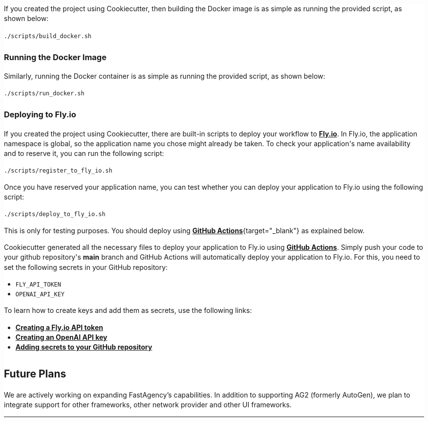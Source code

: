 If you created the project using Cookiecutter, then building the Docker image is as simple as running the provided script, as shown below:

```console
./scripts/build_docker.sh
```

### Running the Docker Image

Similarly, running the Docker container is as simple as running the provided script, as shown below:

```console
./scripts/run_docker.sh
```

### Deploying to Fly.io

If you created the project using Cookiecutter, there are built-in scripts to deploy your workflow to [**Fly.io**](https://fly.io/). In Fly.io, the application namespace is global, so the application name you chose might already be taken. To check your application's name availability and to reserve it, you can run the following script:

```console
./scripts/register_to_fly_io.sh
```

Once you have reserved your application name, you can test whether you can deploy your application to Fly.io using the following script:

```console
./scripts/deploy_to_fly_io.sh
```

This is only for testing purposes. You should deploy using [**GitHub Actions**](https://github.com/features/actions){target="_blank"} as explained below.

Cookiecutter generated all the necessary files to deploy your application to Fly.io using [**GitHub Actions**](https://github.com/features/actions). Simply push your code to your github repository's **main** branch and GitHub Actions will automatically deploy your application to Fly.io. For this, you need to set the following secrets in your GitHub repository:

- `FLY_API_TOKEN`
- `OPENAI_API_KEY`

To learn how to create keys and add them as secrets, use the following links:

  - [**Creating a Fly.io API token**](https://fly.io/docs/security/tokens/#manage-tokens-in-the-dashboard)
  - [**Creating an OpenAI API key**](https://platform.openai.com/api-keys)
  - [**Adding secrets to your GitHub repository**](https://docs.github.com/en/actions/security-for-github-actions/security-guides/using-secrets-in-github-actions#creating-secrets-for-a-repository)

## Future Plans

We are actively working on expanding FastAgency’s capabilities. In addition to supporting AG2 (formerly AutoGen), we plan to integrate support for other frameworks, other network provider and other UI frameworks.

---
